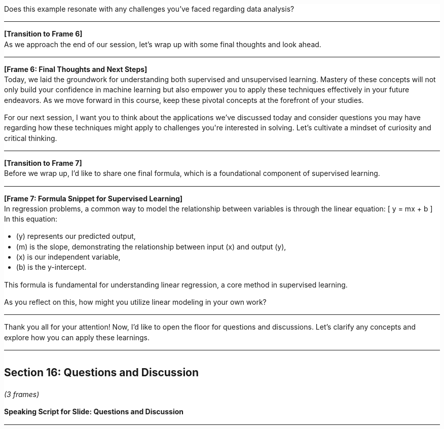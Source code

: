 Does this example resonate with any challenges you’ve faced regarding data analysis?

---

**[Transition to Frame 6]**  
As we approach the end of our session, let’s wrap up with some final thoughts and look ahead.

---

**[Frame 6: Final Thoughts and Next Steps]**  
Today, we laid the groundwork for understanding both supervised and unsupervised learning. Mastery of these concepts will not only build your confidence in machine learning but also empower you to apply these techniques effectively in your future endeavors. As we move forward in this course, keep these pivotal concepts at the forefront of your studies.

For our next session, I want you to think about the applications we’ve discussed today and consider questions you may have regarding how these techniques might apply to challenges you're interested in solving. Let’s cultivate a mindset of curiosity and critical thinking.

---

**[Transition to Frame 7]**  
Before we wrap up, I’d like to share one final formula, which is a foundational component of supervised learning.

---

**[Frame 7: Formula Snippet for Supervised Learning]**  
In regression problems, a common way to model the relationship between variables is through the linear equation:
\[
y = mx + b
\]
In this equation:
- \(y\) represents our predicted output,
- \(m\) is the slope, demonstrating the relationship between input \(x\) and output \(y\),
- \(x\) is our independent variable,
- \(b\) is the y-intercept.

This formula is fundamental for understanding linear regression, a core method in supervised learning.

As you reflect on this, how might you utilize linear modeling in your own work?

---

Thank you all for your attention! Now, I’d like to open the floor for questions and discussions. Let’s clarify any concepts and explore how you can apply these learnings.

---

## Section 16: Questions and Discussion
*(3 frames)*

**Speaking Script for Slide: Questions and Discussion**

---